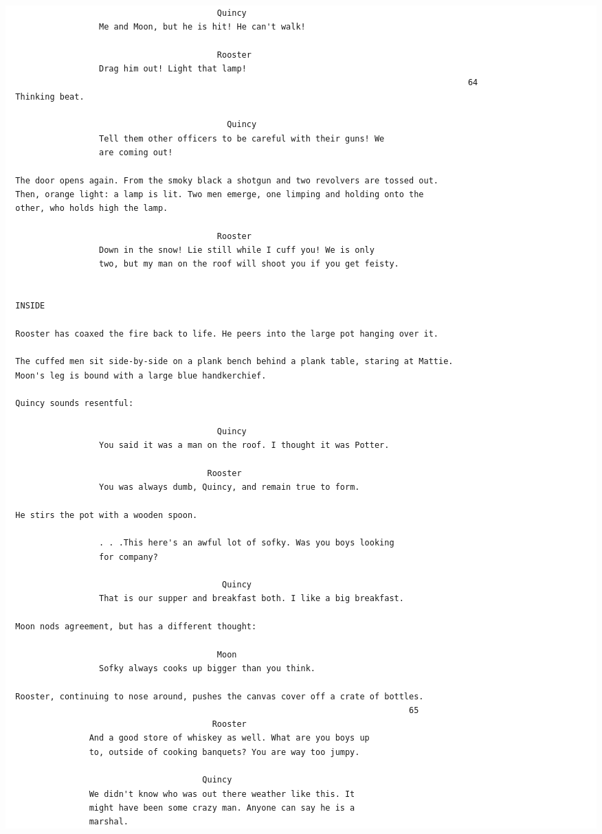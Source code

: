                                                Quincy
                       Me and Moon, but he is hit! He can't walk!
      
                                               Rooster
                       Drag him out! Light that lamp!
                                                                                                  64
      Thinking beat.
      
                                                 Quincy
                       Tell them other officers to be careful with their guns! We
                       are coming out!
      
      The door opens again. From the smoky black a shotgun and two revolvers are tossed out.
      Then, orange light: a lamp is lit. Two men emerge, one limping and holding onto the
      other, who holds high the lamp.
      
                                               Rooster
                       Down in the snow! Lie still while I cuff you! We is only
                       two, but my man on the roof will shoot you if you get feisty.
      
      
      INSIDE
      
      Rooster has coaxed the fire back to life. He peers into the large pot hanging over it.
      
      The cuffed men sit side-by-side on a plank bench behind a plank table, staring at Mattie.
      Moon's leg is bound with a large blue handkerchief.
      
      Quincy sounds resentful:
      
                                               Quincy
                       You said it was a man on the roof. I thought it was Potter.
      
                                             Rooster
                       You was always dumb, Quincy, and remain true to form.
      
      He stirs the pot with a wooden spoon.
      
                       . . .This here's an awful lot of sofky. Was you boys looking
                       for company?
      
                                                Quincy
                       That is our supper and breakfast both. I like a big breakfast.
      
      Moon nods agreement, but has a different thought:
      
                                               Moon
                       Sofky always cooks up bigger than you think.
      
      Rooster, continuing to nose around, pushes the canvas cover off a crate of bottles.
                                                                                      65
                                              Rooster
                     And a good store of whiskey as well. What are you boys up
                     to, outside of cooking banquets? You are way too jumpy.
      
                                            Quincy
                     We didn't know who was out there weather like this. It
                     might have been some crazy man. Anyone can say he is a
                     marshal.
      